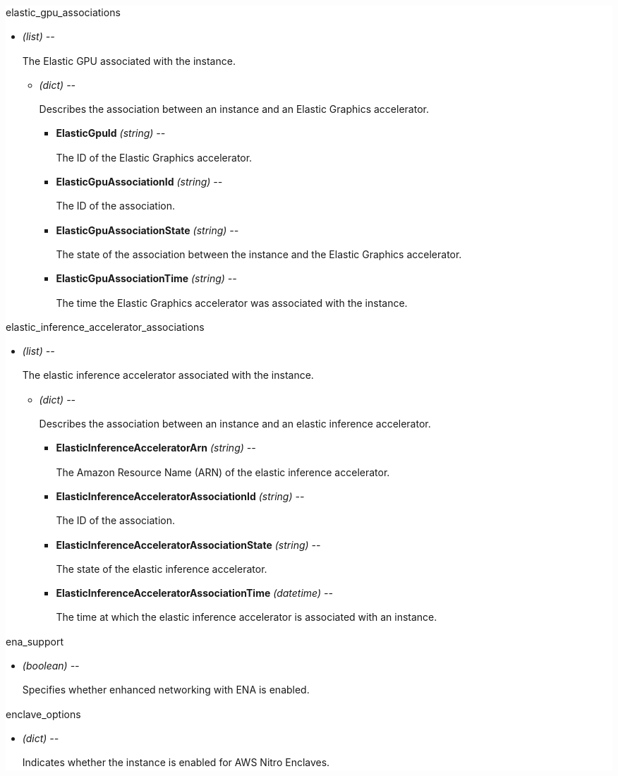 
elastic_gpu_associations

- _(list) --_
    
    The Elastic GPU associated with the instance.
    
    - _(dict) --_
        
        Describes the association between an instance and an Elastic Graphics accelerator.
        
        - **ElasticGpuId** _(string) --_
            
            The ID of the Elastic Graphics accelerator.
            
        - **ElasticGpuAssociationId** _(string) --_
            
            The ID of the association.
            
        - **ElasticGpuAssociationState** _(string) --_
            
            The state of the association between the instance and the Elastic Graphics accelerator.
            
        - **ElasticGpuAssociationTime** _(string) --_
            
            The time the Elastic Graphics accelerator was associated with the instance.
            

elastic_inference_accelerator_associations

- _(list) --_
    
    The elastic inference accelerator associated with the instance.
    
    - _(dict) --_
        
        Describes the association between an instance and an elastic inference accelerator.
        
        - **ElasticInferenceAcceleratorArn** _(string) --_
            
            The Amazon Resource Name (ARN) of the elastic inference accelerator.
            
        - **ElasticInferenceAcceleratorAssociationId** _(string) --_
            
            The ID of the association.
            
        - **ElasticInferenceAcceleratorAssociationState** _(string) --_
            
            The state of the elastic inference accelerator.
            
        - **ElasticInferenceAcceleratorAssociationTime** _(datetime) --_
            
            The time at which the elastic inference accelerator is associated with an instance.
            

ena_support

- _(boolean) --_
    
    Specifies whether enhanced networking with ENA is enabled.
    

enclave_options

- _(dict) --_
    
    Indicates whether the instance is enabled for AWS Nitro Enclaves.
    